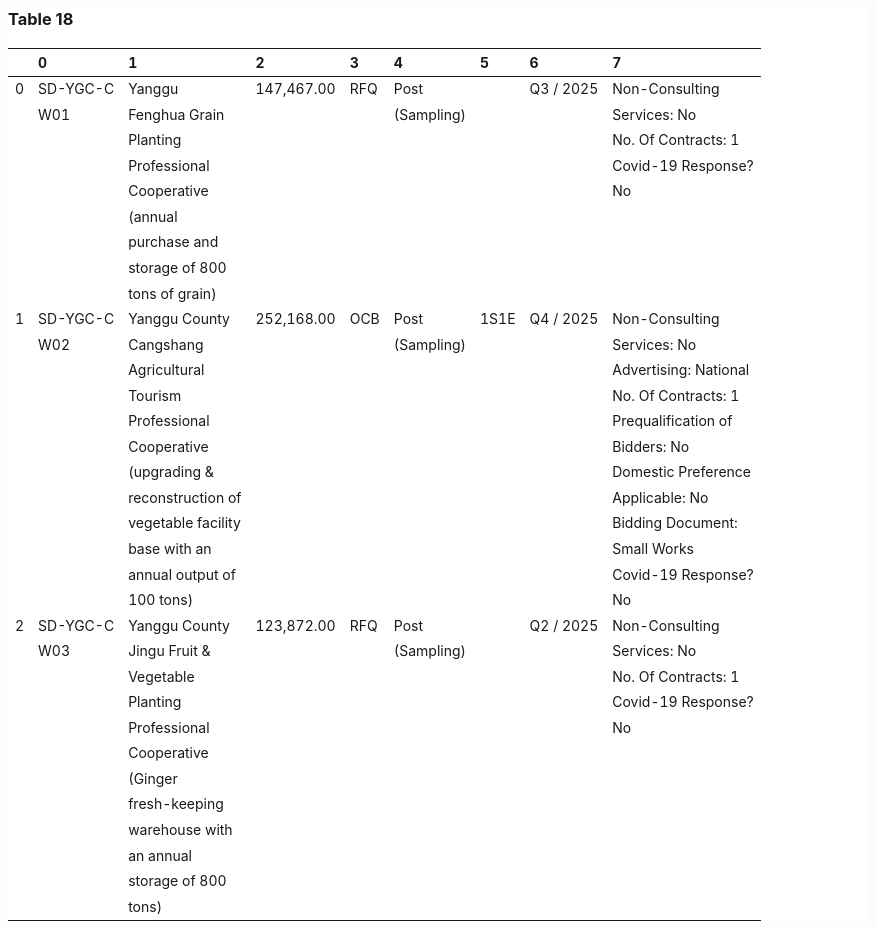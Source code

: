 ### Table 18

|    | 0        | 1                  | 2          | 3   | 4          | 5    | 6         | 7                     |
|---:|:---------|:-------------------|:-----------|:----|:-----------|:-----|:----------|:----------------------|
|  0 | SD-YGC-C | Yanggu             | 147,467.00 | RFQ | Post       |      | Q3 / 2025 | Non-Consulting        |
|    | W01      | Fenghua Grain      |            |     | (Sampling) |      |           | Services: No          |
|    |          | Planting           |            |     |            |      |           | No. Of Contracts: 1   |
|    |          | Professional       |            |     |            |      |           | Covid-19 Response?    |
|    |          | Cooperative        |            |     |            |      |           | No                    |
|    |          | (annual            |            |     |            |      |           |                       |
|    |          | purchase and       |            |     |            |      |           |                       |
|    |          | storage of 800     |            |     |            |      |           |                       |
|    |          | tons of grain)     |            |     |            |      |           |                       |
|  1 | SD-YGC-C | Yanggu County      | 252,168.00 | OCB | Post       | 1S1E | Q4 / 2025 | Non-Consulting        |
|    | W02      | Cangshang          |            |     | (Sampling) |      |           | Services: No          |
|    |          | Agricultural       |            |     |            |      |           | Advertising: National |
|    |          | Tourism            |            |     |            |      |           | No. Of Contracts: 1   |
|    |          | Professional       |            |     |            |      |           | Prequalification of   |
|    |          | Cooperative        |            |     |            |      |           | Bidders: No           |
|    |          | (upgrading &       |            |     |            |      |           | Domestic Preference   |
|    |          | reconstruction of  |            |     |            |      |           | Applicable: No        |
|    |          | vegetable facility |            |     |            |      |           | Bidding Document:     |
|    |          | base with an       |            |     |            |      |           | Small Works           |
|    |          | annual output of   |            |     |            |      |           | Covid-19 Response?    |
|    |          | 100 tons)          |            |     |            |      |           | No                    |
|  2 | SD-YGC-C | Yanggu County      | 123,872.00 | RFQ | Post       |      | Q2 / 2025 | Non-Consulting        |
|    | W03      | Jingu Fruit &      |            |     | (Sampling) |      |           | Services: No          |
|    |          | Vegetable          |            |     |            |      |           | No. Of Contracts: 1   |
|    |          | Planting           |            |     |            |      |           | Covid-19 Response?    |
|    |          | Professional       |            |     |            |      |           | No                    |
|    |          | Cooperative        |            |     |            |      |           |                       |
|    |          | (Ginger            |            |     |            |      |           |                       |
|    |          | fresh-keeping      |            |     |            |      |           |                       |
|    |          | warehouse with     |            |     |            |      |           |                       |
|    |          | an annual          |            |     |            |      |           |                       |
|    |          | storage of 800     |            |     |            |      |           |                       |
|    |          | tons)              |            |     |            |      |           |                       |

